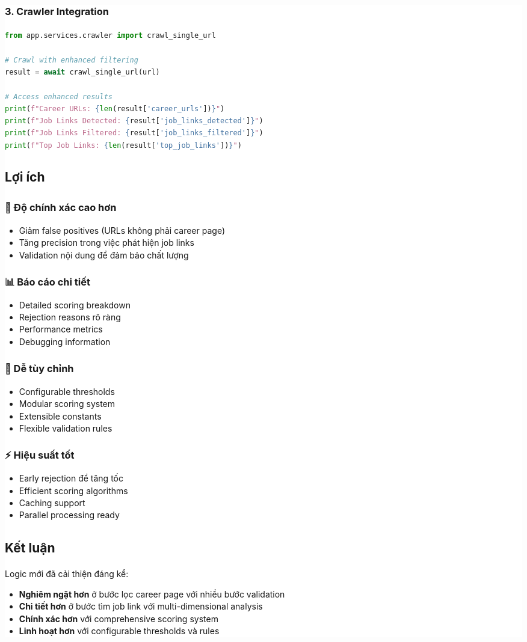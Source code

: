 ### 3. Crawler Integration
```python
from app.services.crawler import crawl_single_url

# Crawl with enhanced filtering
result = await crawl_single_url(url)

# Access enhanced results
print(f"Career URLs: {len(result['career_urls'])}")
print(f"Job Links Detected: {result['job_links_detected']}")
print(f"Job Links Filtered: {result['job_links_filtered']}")
print(f"Top Job Links: {len(result['top_job_links'])}")
```

## Lợi ích

### 🎯 Độ chính xác cao hơn
- Giảm false positives (URLs không phải career page)
- Tăng precision trong việc phát hiện job links
- Validation nội dung để đảm bảo chất lượng

### 📊 Báo cáo chi tiết
- Detailed scoring breakdown
- Rejection reasons rõ ràng
- Performance metrics
- Debugging information

### 🔧 Dễ tùy chỉnh
- Configurable thresholds
- Modular scoring system
- Extensible constants
- Flexible validation rules

### ⚡ Hiệu suất tốt
- Early rejection để tăng tốc
- Efficient scoring algorithms
- Caching support
- Parallel processing ready

## Kết luận

Logic mới đã cải thiện đáng kể:
- **Nghiêm ngặt hơn** ở bước lọc career page với nhiều bước validation
- **Chi tiết hơn** ở bước tìm job link với multi-dimensional analysis
- **Chính xác hơn** với comprehensive scoring system
- **Linh hoạt hơn** với configurable thresholds và rules 